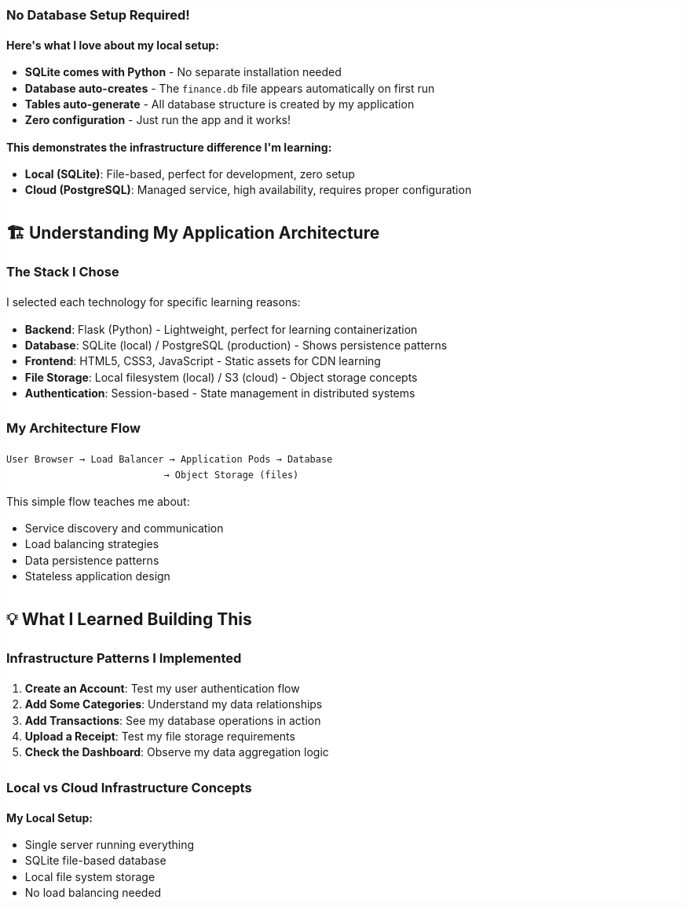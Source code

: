### No Database Setup Required!
**Here's what I love about my local setup:**
- **SQLite comes with Python** - No separate installation needed
- **Database auto-creates** - The `finance.db` file appears automatically on first run
- **Tables auto-generate** - All database structure is created by my application
- **Zero configuration** - Just run the app and it works!

**This demonstrates the infrastructure difference I'm learning:**
- **Local (SQLite)**: File-based, perfect for development, zero setup
- **Cloud (PostgreSQL)**: Managed service, high availability, requires proper configuration

## 🏗️ Understanding My Application Architecture

### The Stack I Chose
I selected each technology for specific learning reasons:

- **Backend**: Flask (Python) - Lightweight, perfect for learning containerization
- **Database**: SQLite (local) / PostgreSQL (production) - Shows persistence patterns
- **Frontend**: HTML5, CSS3, JavaScript - Static assets for CDN learning
- **File Storage**: Local filesystem (local) / S3 (cloud) - Object storage concepts
- **Authentication**: Session-based - State management in distributed systems

### My Architecture Flow
```
User Browser → Load Balancer → Application Pods → Database
                            → Object Storage (files)
```

This simple flow teaches me about:
- Service discovery and communication
- Load balancing strategies
- Data persistence patterns
- Stateless application design

## 💡 What I Learned Building This

### Infrastructure Patterns I Implemented
1. **Create an Account**: Test my user authentication flow
2. **Add Some Categories**: Understand my data relationships
3. **Add Transactions**: See my database operations in action
4. **Upload a Receipt**: Test my file storage requirements
5. **Check the Dashboard**: Observe my data aggregation logic

### Local vs Cloud Infrastructure Concepts
**My Local Setup:**
- Single server running everything
- SQLite file-based database
- Local file system storage
- No load balancing needed
